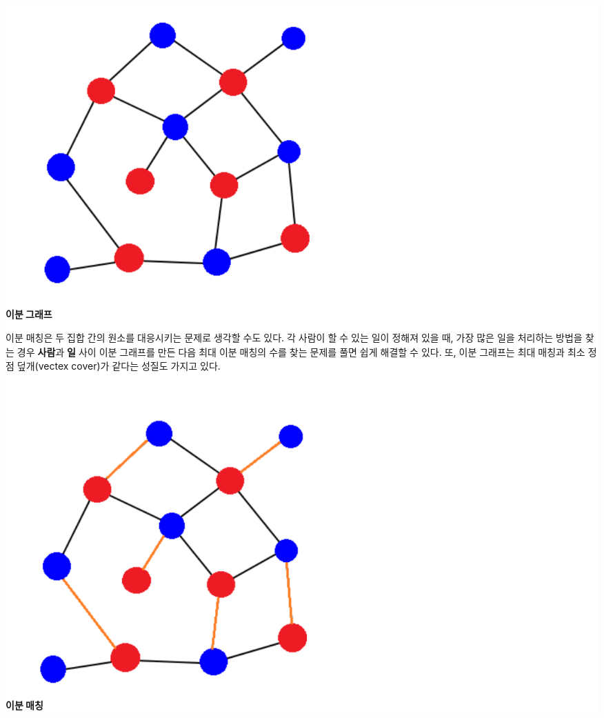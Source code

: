 <?xml version="1.0" encoding="UTF-8"?> <img src="./pic/matching2.png" width = 500 >
**이분 그래프**


이분 매칭은 두 집합 간의 원소를 대응시키는 문제로 생각할 수도 있다. 각 사람이 할 수 있는 일이 정해져 있을 때, 가장 많은 일을 처리하는 방법을 찾는 경우 **사람**과 **일** 사이 이분 그래프를 만든 다음 최대 이분 매칭의 수를 찾는 문제를 풀면 쉽게 해결할 수 있다. 또, 이분 그래프는 최대 매칭과 최소 정점 덮개(vectex cover)가 같다는 성질도 가지고 있다.

<?xml version="1.0" encoding="UTF-8"?> <img src="./pic/matching3.png" width = 500 >
**이분 매칭**
